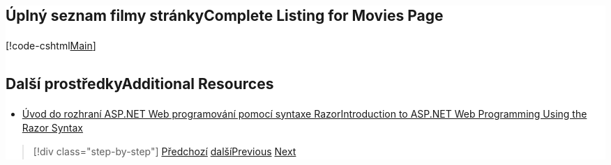 ## <a name="complete-listing-for-movies-page"></a><span data-ttu-id="ef3c0-357">Úplný seznam filmy stránky</span><span class="sxs-lookup"><span data-stu-id="ef3c0-357">Complete Listing for Movies Page</span></span>

[!code-cshtml[Main](displaying-data/samples/sample8.cshtml)]

## <a name="additional-resources"></a><span data-ttu-id="ef3c0-358">Další prostředky</span><span class="sxs-lookup"><span data-stu-id="ef3c0-358">Additional Resources</span></span>

- [<span data-ttu-id="ef3c0-359">Úvod do rozhraní ASP.NET Web programování pomocí syntaxe Razor</span><span class="sxs-lookup"><span data-stu-id="ef3c0-359">Introduction to ASP.NET Web Programming Using the Razor Syntax</span></span>](https://go.microsoft.com/fwlink/?LinkID=202890)

> [!div class="step-by-step"]
> <span data-ttu-id="ef3c0-360">[Předchozí](intro-to-web-pages-programming.md)
> [další](form-basics.md)</span><span class="sxs-lookup"><span data-stu-id="ef3c0-360">[Previous](intro-to-web-pages-programming.md)
[Next](form-basics.md)</span></span>
